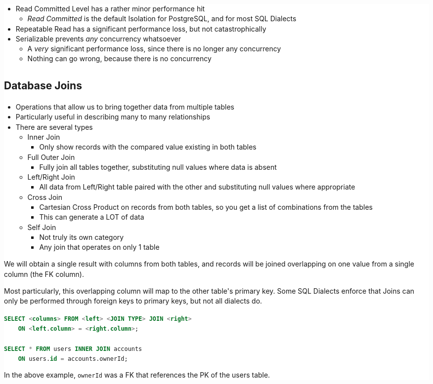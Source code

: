 - Read Committed Level has a rather minor performance hit
    - *Read Committed* is the default Isolation for PostgreSQL, and for most SQL Dialects
- Repeatable Read has a significant performance loss, but not catastrophically
- Serializable prevents *any* concurrency whatsoever
    - A *very* significant performance loss, since there is no longer any concurrency
    - Nothing can go wrong, because there is no concurrency

## Database Joins

- Operations that allow us to bring together data from multiple tables
- Particularly useful in describing many to many relationships
- There are several types
    - Inner Join
        - Only show records with the compared value existing in both tables
    - Full Outer Join
        - Fully join all tables together, substituting null values where data is absent
    - Left/Right Join
        - All data from Left/Right table paired with the other and substituting null values where appropriate
    - Cross Join
        - Cartesian Cross Product on records from both tables, so you get a list of combinations from the tables
        - This can generate a LOT of data
    - Self Join
        - Not truly its own category
        - Any join that operates on only 1 table

We will obtain a single result with columns from both tables, and records will be joined overlapping on one value from a single column (the FK column).

Most particularly, this overlapping column will map to the other table's primary key.
Some SQL Dialects enforce that Joins can only be performed through foreign keys to primary keys, but not all dialects do.

```SQL
SELECT <columns> FROM <left> <JOIN TYPE> JOIN <right>
    ON <left.column> = <right.column>;

SELECT * FROM users INNER JOIN accounts
    ON users.id = accounts.ownerId;
```

In the above example, `ownerId` was a FK that references the PK of the users table.